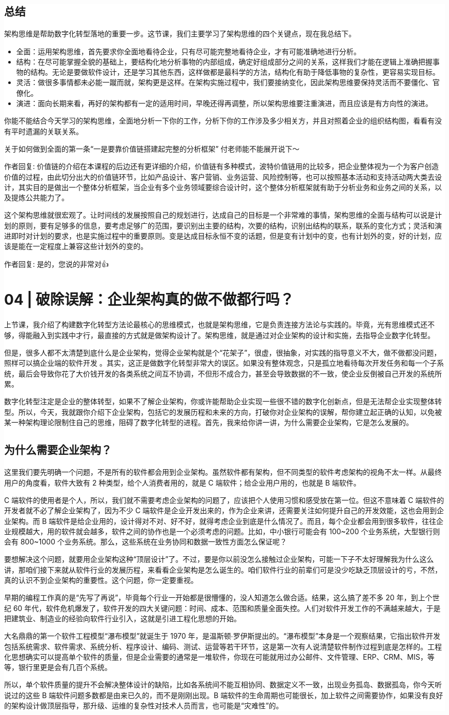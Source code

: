 ## 总结

架构思维是帮助数字化转型落地的重要一步。这节课，我们主要学习了架构思维的四个关键点，现在我总结下。

*   全面：运用架构思维，首先要求你全面地看待企业，只有尽可能完整地看待企业，才有可能准确地进行分析。
*   结构：在尽可能掌握全貌的基础上，要结构化地分析事物的内部组成，确定好组成部分之间的关系，这样我们才能在逻辑上准确把握事物的结构。无论是要做软件设计，还是学习其他东西，这样做都是最科学的方法，结构化有助于降低事物的复杂性，更容易实现目标。
*   灵活：做很多事情都未必能一蹴而就，架构更是这样。在架构实施过程中，我们要接纳变化，因此架构思维要保持灵活而不要僵化、官僚化。
*   演进：面向长期来看，再好的架构都有一定的适用时间，早晚还得再调整，所以架构思维要注重演进，而且应该是有方向性的演进。

你能不能结合今天学习的架构思维，全面地分析一下你的工作，分析下你的工作涉及多少相关方，并且对照着企业的组织结构图，看看有没有平时遗漏的关联关系。

关于如何做到全面的第一条“一是要靠价值链搭建起完整的分析框架” 付老师能不能展开说下～

作者回复: 价值链的介绍在本课程的后边还有更详细的介绍，价值链有多种模式，波特价值链用的比较多，把企业整体视为一个为客户创造价值的过程，由此切分出大的价值链环节，比如产品设计、客户营销、业务运营、风险控制等，也可以按照基本活动和支持活动两大类去设计，其实目的是做出一个整体分析框架，当企业有多个业务领域要综合设计时，这个整体分析框架就有助于分析业务和业务之间的关系，以及提炼公共能力了。

这个架构思维就很宏观了。让时间线的发展按照自己的规划进行，达成自己的目标是一个非常难的事情，架构思维的全面与结构可以说是计划的原则，要有足够多的信息，要考虑足够广的范围，要识别出主要的结构，次要的结构，识别出结构的联系，联系的变化方式；灵活和演进即时对计划的要求，也是实施过程中的重要原则。变是达成目标永恒不变的话题，但是变有计划中的变，也有计划外的变，好的计划，应该是能在一定程度上兼容这些计划外的变的。

作者回复: 是的，您说的非常对👍

# 04 | 破除误解：企业架构真的做不做都行吗？

上节课，我介绍了构建数字化转型方法论最核心的思维模式，也就是架构思维，它是负责连接方法论与实践的。毕竟，光有思维模式还不够，得能融入到实践中才行，最直接的方式就是做架构设计了。架构思维，就是通过对企业架构的设计和实施，去指导企业数字化转型。

但是，很多人都不太清楚到底什么是企业架构，觉得企业架构就是个“花架子”，很虚，很抽象，对实践的指导意义不大，做不做都没问题，照样可以搞企业端的软件开发 。其实，这正是做数字化转型非常大的误区。如果没有整体观念，只是孤立地看待每次开发任务和每一个子系统，最后会导致你花了大价钱开发的各类系统之间互不协调，不但形不成合力，甚至会导致数据的不一致，使企业反倒被自己开发的系统所累。

数字化转型注定是企业的整体转型，如果不了解企业架构，你或许能帮助企业实现一些很不错的数字化创新点，但是无法帮企业实现整体转型。所以，今天，我就跟你介绍下企业架构，包括它的发展历程和未来的方向，打破你对企业架构的误解，帮你建立起正确的认知，以免被某一种架构理论限制住自己的思维，阻碍了数字化转型的进程。首先，我来给你讲一讲，为什么需要企业架构，它是怎么发展的。

## 为什么需要企业架构？

这里我们要先明确一个问题，不是所有的软件都会用到企业架构。虽然软件都有架构，但不同类型的软件考虑架构的视角不太一样。从最终用户的角度看，软件大致有 2 种类型，给个人消费者用的，就是 C 端软件；给企业用户用的，也就是 B 端软件。

C 端软件的使用者是个人，所以，我们就不需要考虑企业架构的问题了，应该把个人使用习惯和感受放在第一位。但这不意味着 C 端软件的开发者就不必了解企业架构了，因为不少 C 端软件是企业开发出来的，作为企业来讲，还需要关注如何提升自己的开发效能，这也会用到企业架构。而 B 端软件是给企业用的，设计得对不对、好不好，就得考虑企业到底是什么情况了。而且，每个企业都会用到很多软件，往往企业规模越大，用的软件就会越多，软件之间的协作也是一个必须考虑的问题。比如，中小银行可能会有 100~200 个业务系统，大型银行则会有 800~1000 个业务系统。那么，这些系统在业务协同和数据一致性方面怎么保证呢？

要想解决这个问题，就要用企业架构这种“顶层设计”了。不过，要是你以前没怎么接触过企业架构，可能一下子不太好理解我为什么这么讲，那咱们接下来就从软件行业的发展历程，来看看企业架构是怎么诞生的。咱们软件行业的前辈们可是没少吃缺乏顶层设计的亏，不然，真的认识不到企业架构的重要性。这个问题，你一定要重视。

早期的编程工作真的是“先写了再说”，毕竟每个行业一开始都是很懵懂的，没人知道怎么做合适。结果，这么搞了差不多 20 年，到上个世纪 60 年代，软件危机爆发了，软件开发的四大关键问题：时间、成本、范围和质量全面失控。人们对软件开发工作的不满越来越大，于是把建筑业、制造业的经验向软件行业引入，这就是引进工程化思想的开始。

大名鼎鼎的第一个软件工程模型“瀑布模型”就诞生于 1970 年，是温斯顿∙罗伊斯提出的。“瀑布模型”本身是一个观察结果，它指出软件开发包括系统需求、软件需求、系统分析、程序设计、编码、测试、运营等若干环节，这是第一次有人说清楚软件制作过程到底是怎样的。工程化思想确实可以提高单个软件的质量，但是企业需要的通常是一堆软件，你现在可能就用过办公邮件、文件管理、ERP、CRM、MIS，等等，银行里更是会有几百个系统。

所以，单个软件质量的提升不会解决整体设计的缺陷，比如各系统间不能互相协同、数据定义不一致，出现业务孤岛、数据孤岛，你今天听说过的这些 B 端软件问题多数都是由来已久的，而不是刚刚出现。B 端软件的生命周期也可能很长，加上软件之间需要协作，如果没有良好的架构设计做顶层指导，那升级、运维的复杂性对技术人员而言，也可能是“灾难性”的。
